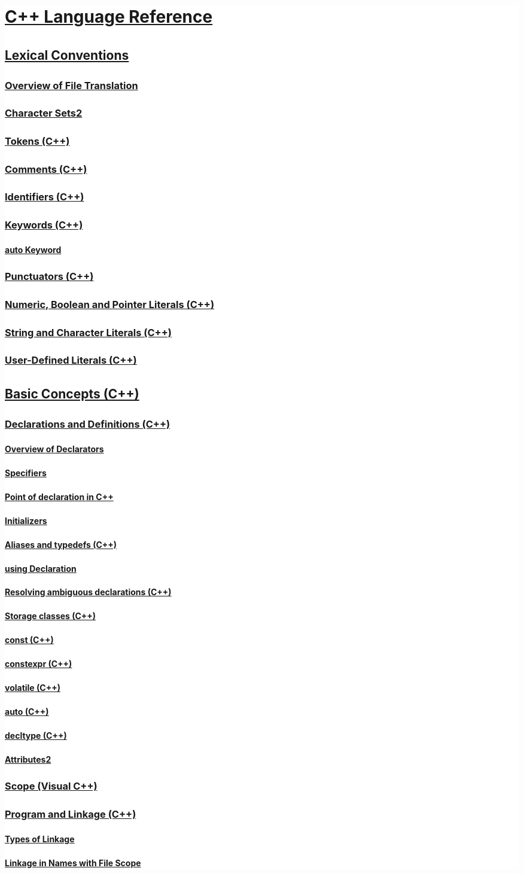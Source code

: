 # [C++ Language Reference](cpp-language-reference.md)
## [Lexical Conventions](lexical-conventions.md)
### [Overview of File Translation](overview-of-file-translation.md)
### [Character Sets2](character-sets2.md)
### [Tokens (C++)](tokens-cpp.md)
### [Comments (C++)](comments-cpp.md)
### [Identifiers (C++)](identifiers-cpp.md)
### [Keywords (C++)](keywords-cpp.md)
#### [auto Keyword](auto-keyword.md)
### [Punctuators (C++)](punctuators-cpp.md)
### [Numeric, Boolean and Pointer Literals  (C++)](numeric-boolean-and-pointer-literals-cpp.md)
### [String and Character Literals  (C++)](string-and-character-literals-cpp.md)
### [User-Defined Literals  (C++)](user-defined-literals-cpp.md)
## [Basic Concepts  (C++)](basic-concepts-cpp.md)
### [Declarations and Definitions (C++)](declarations-and-definitions-cpp.md)
#### [Overview of Declarators](overview-of-declarators.md)
#### [Specifiers](specifiers.md)
#### [Point of declaration in C++](point-of-declaration-in-cpp.md)
#### [Initializers](initializers.md)
#### [Aliases and typedefs (C++)](aliases-and-typedefs-cpp.md)
#### [using Declaration](using-declaration.md)
#### [Resolving ambiguous declarations (C++)](resolving-ambiguous-declarations-cpp.md)
#### [Storage classes (C++)](storage-classes-cpp.md)
#### [const (C++)](const-cpp.md)
#### [constexpr (C++)](constexpr-cpp.md)
#### [volatile (C++)](volatile-cpp.md)
#### [auto (C++)](auto-cpp.md)
#### [decltype  (C++)](decltype-cpp.md)
#### [Attributes2](attributes2.md)
### [Scope (Visual C++)](scope-visual-cpp.md)
### [Program and Linkage  (C++)](program-and-linkage-cpp.md)
#### [Types of Linkage](types-of-linkage.md)
#### [Linkage in Names with File Scope](linkage-in-names-with-file-scope.md)